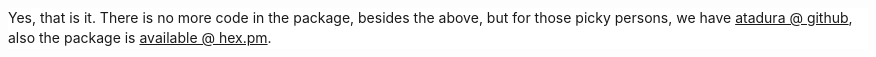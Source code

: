 Yes, that is it. There is no more code in the package, besides the above,
but for those picky persons, we have
[atadura @ github](https://github.com/am-kantox/atadura), also the package
is [available @ hex.pm](https://hex.pm/packages/atadura).
